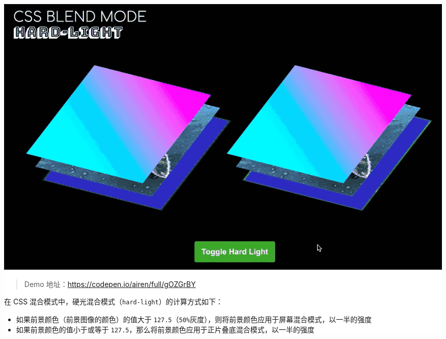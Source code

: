   


![](./images/d08f52253b8b045b879a0fd6d7d14391.gif )

  


> Demo 地址：https://codepen.io/airen/full/gOZGrBY

  


在 CSS 混合模式中，硬光混合模式（`hard-light`）的计算方式如下：

  


-   如果前景颜色（前景图像的颜色）的值大于 `127.5`（`50%`灰度），则将前景颜色应用于屏幕混合模式，以一半的强度
-   如果前景颜色的值小于或等于 `127.5`，那么将前景颜色应用于正片叠底混合模式，以一半的强度

  

